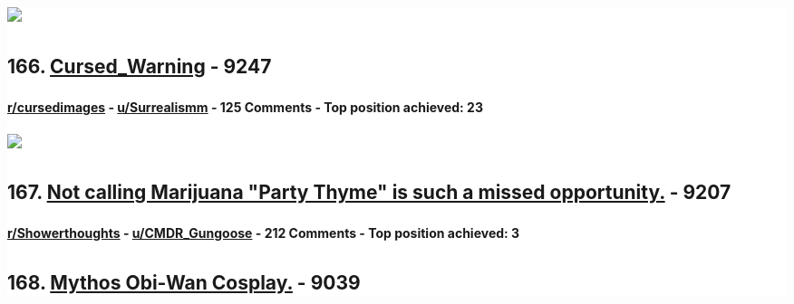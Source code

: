 <a href="https://imgur.com/CZO8c5G.jpg"><img src="https://a.thumbs.redditmedia.com/APKHOOq1KqniO2F0mWv__ABqQSl3jXB236RDw-QQmi8.jpg"></img></a>

## 166. [Cursed_Warning](http://reddit.com/r/cursedimages/comments/96qz65/cursed_warning/) - 9247
#### [r/cursedimages](http://reddit.com/r/cursedimages) - [u/Surrealismm](http://reddit.com/u/Surrealismm) - 125 Comments - Top position achieved: 23

<a href="https://i.redd.it/i26r34ovcpf11.jpg"><img src="https://b.thumbs.redditmedia.com/WOOm33_LfMKurxdFysNLZ9CjRbe2ZeZW9m9sPf_xj_Y.jpg"></img></a>

## 167. [Not calling Marijuana "Party Thyme" is such a missed opportunity.](http://reddit.com/r/Showerthoughts/comments/96o9wl/not_calling_marijuana_party_thyme_is_such_a/) - 9207
#### [r/Showerthoughts](http://reddit.com/r/Showerthoughts) - [u/CMDR_Gungoose](http://reddit.com/u/CMDR_Gungoose) - 212 Comments - Top position achieved: 3

## 168. [Mythos Obi-Wan Cosplay.](http://reddit.com/r/StarWars/comments/96m3it/mythos_obiwan_cosplay/) - 9039
